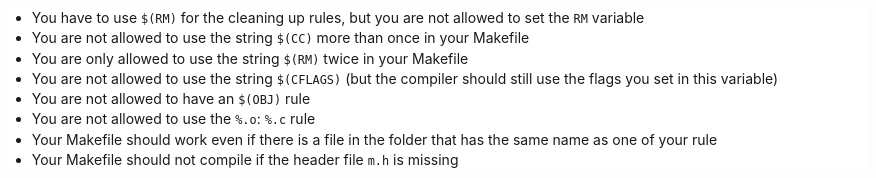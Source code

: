 * You have to use `$(RM)` for the cleaning up rules, but you are not allowed to set the `RM` variable
* You are not allowed to use the string `$(CC)` more than once in your Makefile
* You are only allowed to use the string `$(RM)` twice in your Makefile
* You are not allowed to use the string `$(CFLAGS)` (but the compiler should still use the flags you set in this variable)
* You are not allowed to have an `$(OBJ)` rule
* You are not allowed to use the `%.o`: `%.c` rule
* Your Makefile should work even if there is a file in the folder that has the same name as one of your rule
* Your Makefile should not compile if the header file `m.h` is missing
